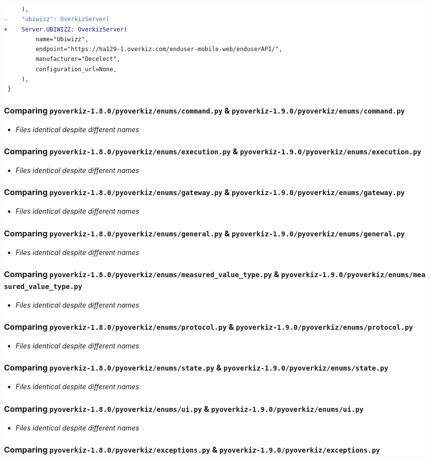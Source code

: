 ```diff
     ),
-    "ubiwizz": OverkizServer(
+    Server.UBIWIZZ: OverkizServer(
         name="Ubiwizz",
         endpoint="https://ha129-1.overkiz.com/enduser-mobile-web/enduserAPI/",
         manufacturer="Decelect",
         configuration_url=None,
     ),
 }
```

### Comparing `pyoverkiz-1.8.0/pyoverkiz/enums/command.py` & `pyoverkiz-1.9.0/pyoverkiz/enums/command.py`

 * *Files identical despite different names*

### Comparing `pyoverkiz-1.8.0/pyoverkiz/enums/execution.py` & `pyoverkiz-1.9.0/pyoverkiz/enums/execution.py`

 * *Files identical despite different names*

### Comparing `pyoverkiz-1.8.0/pyoverkiz/enums/gateway.py` & `pyoverkiz-1.9.0/pyoverkiz/enums/gateway.py`

 * *Files identical despite different names*

### Comparing `pyoverkiz-1.8.0/pyoverkiz/enums/general.py` & `pyoverkiz-1.9.0/pyoverkiz/enums/general.py`

 * *Files identical despite different names*

### Comparing `pyoverkiz-1.8.0/pyoverkiz/enums/measured_value_type.py` & `pyoverkiz-1.9.0/pyoverkiz/enums/measured_value_type.py`

 * *Files identical despite different names*

### Comparing `pyoverkiz-1.8.0/pyoverkiz/enums/protocol.py` & `pyoverkiz-1.9.0/pyoverkiz/enums/protocol.py`

 * *Files identical despite different names*

### Comparing `pyoverkiz-1.8.0/pyoverkiz/enums/state.py` & `pyoverkiz-1.9.0/pyoverkiz/enums/state.py`

 * *Files identical despite different names*

### Comparing `pyoverkiz-1.8.0/pyoverkiz/enums/ui.py` & `pyoverkiz-1.9.0/pyoverkiz/enums/ui.py`

 * *Files identical despite different names*

### Comparing `pyoverkiz-1.8.0/pyoverkiz/exceptions.py` & `pyoverkiz-1.9.0/pyoverkiz/exceptions.py`
